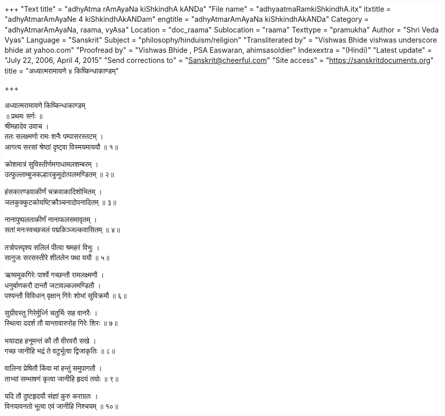 +++
"Text title" = "adhyAtma rAmAyaNa kiShkindhA kANDa"
"File name" = "adhyaatmaRamkiShkindhA.itx"
itxtitle = "adhyAtmarAmAyaNe 4 kiShkindhAkANDam"
engtitle = "adhyAtmarAmAyaNa kiShkindhAkANDa"
Category = "adhyAtmarAmAyaNa, raama, vyAsa"
Location = "doc_raama"
Sublocation = "raama"
Texttype = "pramukha"
Author = "Shri Veda Vyas"
Language = "Sanskrit"
Subject = "philosophy/hinduism/religion"
"Transliterated by" = "Vishwas Bhide vishwas underscore bhide at yahoo.com"
"Proofread by" = "Vishwas Bhide , PSA Easwaran, ahimsasoldier"
Indexextra = "(Hindi)"
"Latest update" = "July 22, 2006, April 4, 2015"
"Send corrections to" = "Sanskrit@cheerful.com"
"Site access" = "https://sanskritdocuments.org"
title = "अध्यात्मरामायणे ४ किष्किन्धाकाण्डम्"

+++
  
 अध्यात्मरामायणे किष्किन्धाकाण्डम्   
॥ प्रथमः सर्गः ॥  
श्रीमहादेव उवाच ।  
ततः सलक्ष्मणो रामः शनैः पम्पासरस्तटम् ।  
आगत्य सरसां श्रेष्ठां दृष्ट्वा विस्मयमाययौ ॥ १॥  
  
क्रोशमात्रं सुविस्तीर्णमगाधामलशम्बरम् ।  
उत्फुल्लाम्बुजकल्हारकुमुदोत्पलमण्डितम् ॥ २॥  
  
हंसकारण्डवाकीर्णं चक्रवाकादिशोभितम् ।  
जलकुक्कुटकोयष्टिक्रौञ्चनादोपनादितम् ॥ ३॥  
  
नानापुष्पलताकीर्णं नानाफलसमावृतम् ।  
सतां मनःस्वच्छजलं पद्मकिञ्जल्कवासितम् ॥ ४॥  
  
तत्रोपस्पृश्य सलिलं पीत्वा श्रमहरं विभुः ।  
सानुजः सरसस्तीरे शीतलेन पथा ययौ ॥ ५॥  
  
ऋष्यमूकगिरेः पार्श्वे गच्छन्तौ रामलक्ष्मणौ ।  
धनुर्बाणकरौ दान्तौ जटावल्कलमण्डितौ ।  
पश्यन्तौ विविधान् वृक्षान् गिरेः शोभां सुविक्रमौ ॥ ६॥  
  
सुग्रीवस्तु गिरेर्मूर्ध्नि चतुर्भिः सह वानरैः ।  
स्थित्वा ददर्श तौ यान्तावारुरोह गिरेः शिरः ॥ ७॥  
  
भयादाह हनूमन्तं कौ तौ वीरवरौ सखे ।  
गच्छ जानीहि भद्रं ते वटुर्भूत्वा द्विजाकृतिः ॥ ८॥  
  
वालिना प्रेषितौ किंवा मां हन्तुं समुपागतौ ।  
ताभ्यां सम्भाषणं कृत्वा जानीहि हृदयं तयोः ॥ ९॥  
  
यदि तौ दुष्टहृदयौ संज्ञां कुरु कराग्रतः ।  
विनयावनतो भूत्वा एवं जानीहि निश्चयम् ॥ १०॥  
  